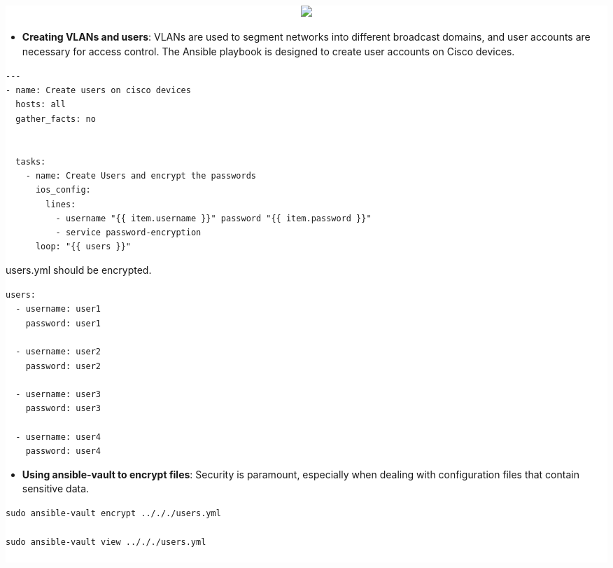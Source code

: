 <div align="center" style="text-align: center" >
<img src="https://github.com/gokselaktas/ansible-examples/assets/33264492/cfc8f96f-d8a4-4702-9faa-1dc45f2a38f1">
</div>
<be>

- **Creating VLANs and users**: VLANs are used to segment networks into different broadcast domains, and user accounts are necessary for access control. The Ansible playbook  is designed to create user accounts on Cisco devices.
```
---
- name: Create users on cisco devices
  hosts: all
  gather_facts: no


  tasks: 
    - name: Create Users and encrypt the passwords
      ios_config:
        lines:
          - username "{{ item.username }}" password "{{ item.password }}"
          - service password-encryption
      loop: "{{ users }}"
```
users.yml should be encrypted.
```
users:
  - username: user1
    password: user1

  - username: user2
    password: user2

  - username: user3
    password: user3

  - username: user4
    password: user4
```
- **Using ansible-vault to encrypt files**: Security is paramount, especially when dealing with configuration files that contain sensitive data. 
```
sudo ansible-vault encrypt ../././users.yml 

sudo ansible-vault view ../././users.yml 


```

